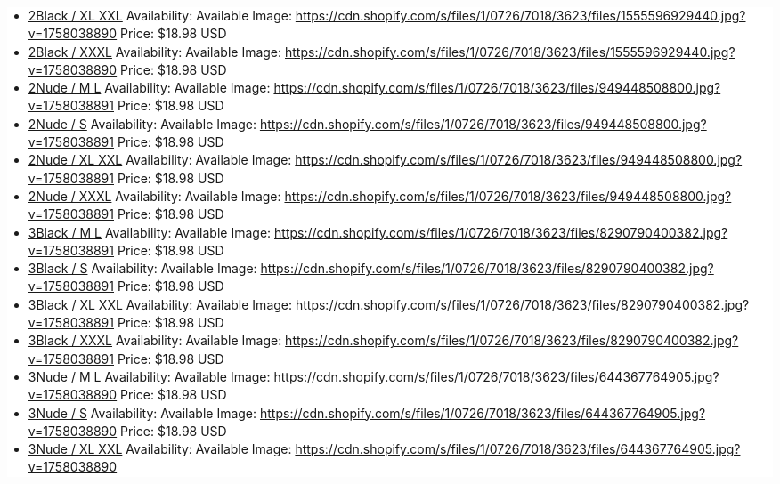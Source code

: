   - [2Black / XL XXL](https://fusionvibestore.com/products/high-waisted-ladies-triangle-seamless-waist-pants-sexy-shorts-with-raised-buttocks?variant=45547644092615)
    Availability: Available
    Image: https://cdn.shopify.com/s/files/1/0726/7018/3623/files/1555596929440.jpg?v=1758038890
    Price: $18.98 USD
  - [2Black / XXXL](https://fusionvibestore.com/products/high-waisted-ladies-triangle-seamless-waist-pants-sexy-shorts-with-raised-buttocks?variant=45547644125383)
    Availability: Available
    Image: https://cdn.shopify.com/s/files/1/0726/7018/3623/files/1555596929440.jpg?v=1758038890
    Price: $18.98 USD
  - [2Nude / M L](https://fusionvibestore.com/products/high-waisted-ladies-triangle-seamless-waist-pants-sexy-shorts-with-raised-buttocks?variant=45547644158151)
    Availability: Available
    Image: https://cdn.shopify.com/s/files/1/0726/7018/3623/files/949448508800.jpg?v=1758038891
    Price: $18.98 USD
  - [2Nude / S](https://fusionvibestore.com/products/high-waisted-ladies-triangle-seamless-waist-pants-sexy-shorts-with-raised-buttocks?variant=45547644190919)
    Availability: Available
    Image: https://cdn.shopify.com/s/files/1/0726/7018/3623/files/949448508800.jpg?v=1758038891
    Price: $18.98 USD
  - [2Nude / XL XXL](https://fusionvibestore.com/products/high-waisted-ladies-triangle-seamless-waist-pants-sexy-shorts-with-raised-buttocks?variant=45547644223687)
    Availability: Available
    Image: https://cdn.shopify.com/s/files/1/0726/7018/3623/files/949448508800.jpg?v=1758038891
    Price: $18.98 USD
  - [2Nude / XXXL](https://fusionvibestore.com/products/high-waisted-ladies-triangle-seamless-waist-pants-sexy-shorts-with-raised-buttocks?variant=45547644256455)
    Availability: Available
    Image: https://cdn.shopify.com/s/files/1/0726/7018/3623/files/949448508800.jpg?v=1758038891
    Price: $18.98 USD
  - [3Black / M L](https://fusionvibestore.com/products/high-waisted-ladies-triangle-seamless-waist-pants-sexy-shorts-with-raised-buttocks?variant=45547644289223)
    Availability: Available
    Image: https://cdn.shopify.com/s/files/1/0726/7018/3623/files/8290790400382.jpg?v=1758038891
    Price: $18.98 USD
  - [3Black / S](https://fusionvibestore.com/products/high-waisted-ladies-triangle-seamless-waist-pants-sexy-shorts-with-raised-buttocks?variant=45547644321991)
    Availability: Available
    Image: https://cdn.shopify.com/s/files/1/0726/7018/3623/files/8290790400382.jpg?v=1758038891
    Price: $18.98 USD
  - [3Black / XL XXL](https://fusionvibestore.com/products/high-waisted-ladies-triangle-seamless-waist-pants-sexy-shorts-with-raised-buttocks?variant=45547644354759)
    Availability: Available
    Image: https://cdn.shopify.com/s/files/1/0726/7018/3623/files/8290790400382.jpg?v=1758038891
    Price: $18.98 USD
  - [3Black / XXXL](https://fusionvibestore.com/products/high-waisted-ladies-triangle-seamless-waist-pants-sexy-shorts-with-raised-buttocks?variant=45547644387527)
    Availability: Available
    Image: https://cdn.shopify.com/s/files/1/0726/7018/3623/files/8290790400382.jpg?v=1758038891
    Price: $18.98 USD
  - [3Nude / M L](https://fusionvibestore.com/products/high-waisted-ladies-triangle-seamless-waist-pants-sexy-shorts-with-raised-buttocks?variant=45547644420295)
    Availability: Available
    Image: https://cdn.shopify.com/s/files/1/0726/7018/3623/files/644367764905.jpg?v=1758038890
    Price: $18.98 USD
  - [3Nude / S](https://fusionvibestore.com/products/high-waisted-ladies-triangle-seamless-waist-pants-sexy-shorts-with-raised-buttocks?variant=45547644453063)
    Availability: Available
    Image: https://cdn.shopify.com/s/files/1/0726/7018/3623/files/644367764905.jpg?v=1758038890
    Price: $18.98 USD
  - [3Nude / XL XXL](https://fusionvibestore.com/products/high-waisted-ladies-triangle-seamless-waist-pants-sexy-shorts-with-raised-buttocks?variant=45547644485831)
    Availability: Available
    Image: https://cdn.shopify.com/s/files/1/0726/7018/3623/files/644367764905.jpg?v=1758038890